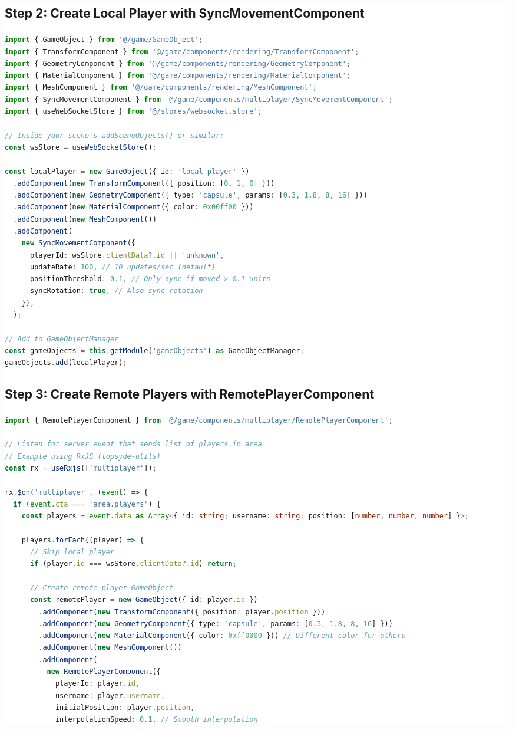 ## Step 2: Create Local Player with SyncMovementComponent

```typescript
import { GameObject } from '@/game/GameObject';
import { TransformComponent } from '@/game/components/rendering/TransformComponent';
import { GeometryComponent } from '@/game/components/rendering/GeometryComponent';
import { MaterialComponent } from '@/game/components/rendering/MaterialComponent';
import { MeshComponent } from '@/game/components/rendering/MeshComponent';
import { SyncMovementComponent } from '@/game/components/multiplayer/SyncMovementComponent';
import { useWebSocketStore } from '@/stores/websocket.store';

// Inside your scene's addSceneObjects() or similar:
const wsStore = useWebSocketStore();

const localPlayer = new GameObject({ id: 'local-player' })
  .addComponent(new TransformComponent({ position: [0, 1, 0] }))
  .addComponent(new GeometryComponent({ type: 'capsule', params: [0.3, 1.8, 8, 16] }))
  .addComponent(new MaterialComponent({ color: 0x00ff00 }))
  .addComponent(new MeshComponent())
  .addComponent(
    new SyncMovementComponent({
      playerId: wsStore.clientData?.id || 'unknown',
      updateRate: 100, // 10 updates/sec (default)
      positionThreshold: 0.1, // Only sync if moved > 0.1 units
      syncRotation: true, // Also sync rotation
    }),
  );

// Add to GameObjectManager
const gameObjects = this.getModule('gameObjects') as GameObjectManager;
gameObjects.add(localPlayer);
```

## Step 3: Create Remote Players with RemotePlayerComponent

```typescript
import { RemotePlayerComponent } from '@/game/components/multiplayer/RemotePlayerComponent';

// Listen for server event that sends list of players in area
// Example using RxJS (topsyde-utils)
const rx = useRxjs(['multiplayer']);

rx.$on('multiplayer', (event) => {
  if (event.cta === 'area.players') {
    const players = event.data as Array<{ id: string; username: string; position: [number, number, number] }>;

    players.forEach((player) => {
      // Skip local player
      if (player.id === wsStore.clientData?.id) return;

      // Create remote player GameObject
      const remotePlayer = new GameObject({ id: player.id })
        .addComponent(new TransformComponent({ position: player.position }))
        .addComponent(new GeometryComponent({ type: 'capsule', params: [0.3, 1.8, 8, 16] }))
        .addComponent(new MaterialComponent({ color: 0xff0000 })) // Different color for others
        .addComponent(new MeshComponent())
        .addComponent(
          new RemotePlayerComponent({
            playerId: player.id,
            username: player.username,
            initialPosition: player.position,
            interpolationSpeed: 0.1, // Smooth interpolation
```